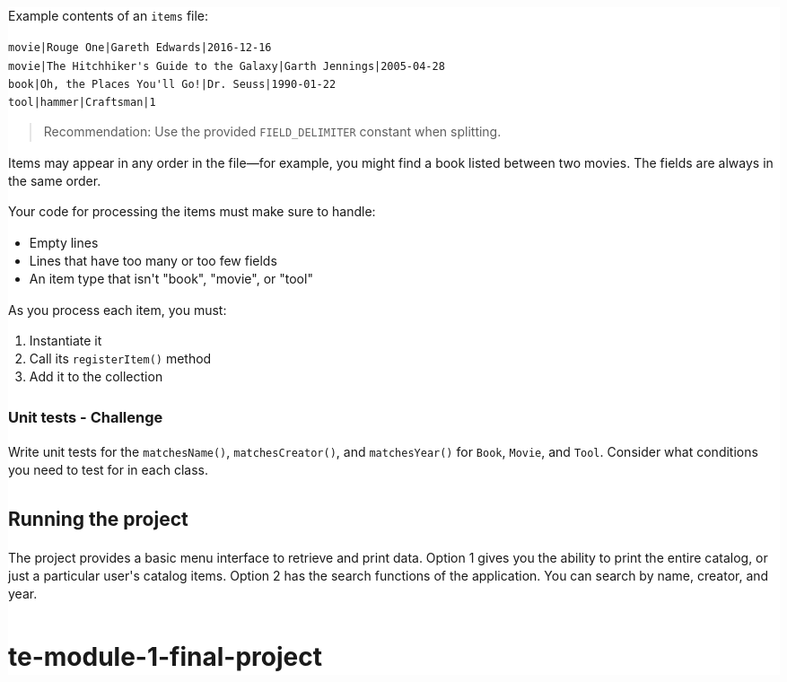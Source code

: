 Example contents of an `items` file:

```
movie|Rouge One|Gareth Edwards|2016-12-16
movie|The Hitchhiker's Guide to the Galaxy|Garth Jennings|2005-04-28
book|Oh, the Places You'll Go!|Dr. Seuss|1990-01-22
tool|hammer|Craftsman|1
```

>Recommendation: Use the provided `FIELD_DELIMITER` constant when splitting.

Items may appear in any order in the file—for example, you might find a book listed between two movies. The fields are always in the same order.

Your code for processing the items must make sure to handle:

* Empty lines
* Lines that have too many or too few fields
* An item type that isn't "book", "movie", or "tool"

As you process each item, you must:

1) Instantiate it
2) Call its `registerItem()` method
3) Add it to the collection

### Unit tests - Challenge

Write unit tests for the `matchesName()`, `matchesCreator()`, and `matchesYear()` for `Book`, `Movie`, and `Tool`. Consider what conditions you need to test for in each class.

## Running the project

The project provides a basic menu interface to retrieve and print data. Option 1 gives you the ability to print the entire catalog, or just a particular user's catalog items. Option 2 has the search functions of the application. You can search by name, creator, and year.
# te-module-1-final-project
